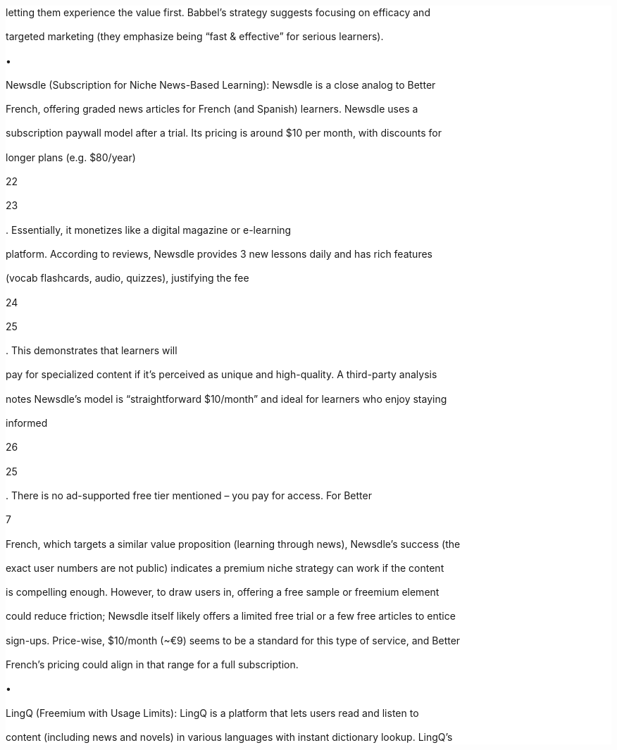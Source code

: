 letting  them  experience  the  value  first.  Babbel’s  strategy  suggests  focusing  on efficacy  and

targeted marketing (they emphasize being “fast & effective” for serious learners).

•

Newsdle (Subscription for Niche News-Based Learning): Newsdle is a close analog to Better

French,  offering  graded  news  articles  for  French  (and  Spanish)  learners.  Newsdle  uses  a

subscription paywall model after a trial. Its pricing is around $10 per month, with discounts for

longer plans (e.g. $80/year)

22

23

. Essentially, it monetizes like a digital magazine or e-learning

platform.  According  to  reviews,  Newsdle  provides  3  new  lessons  daily  and  has  rich  features

(vocab flashcards, audio, quizzes), justifying the fee

24

25

. This demonstrates that learners will

pay for specialized content if it’s perceived as unique and high-quality. A third-party analysis

notes Newsdle’s model is “straightforward $10/month” and ideal for learners who enjoy staying

informed

26

25

. There is no ad-supported free tier mentioned – you pay for access. For Better

7


French, which targets a similar value proposition (learning through news), Newsdle’s success (the

exact user numbers are not public) indicates a premium niche strategy can work if the content

is compelling enough. However, to draw users in, offering a free sample or freemium element

could reduce friction; Newsdle itself likely offers a limited free trial or a few free articles to entice

sign-ups. Price-wise, $10/month (~€9) seems to be a standard for this type of service, and Better

French’s pricing could align in that range for a full subscription.

•

LingQ (Freemium with Usage Limits): LingQ is a platform that lets users read and listen to

content (including news and novels) in various languages with instant dictionary lookup. LingQ’s
